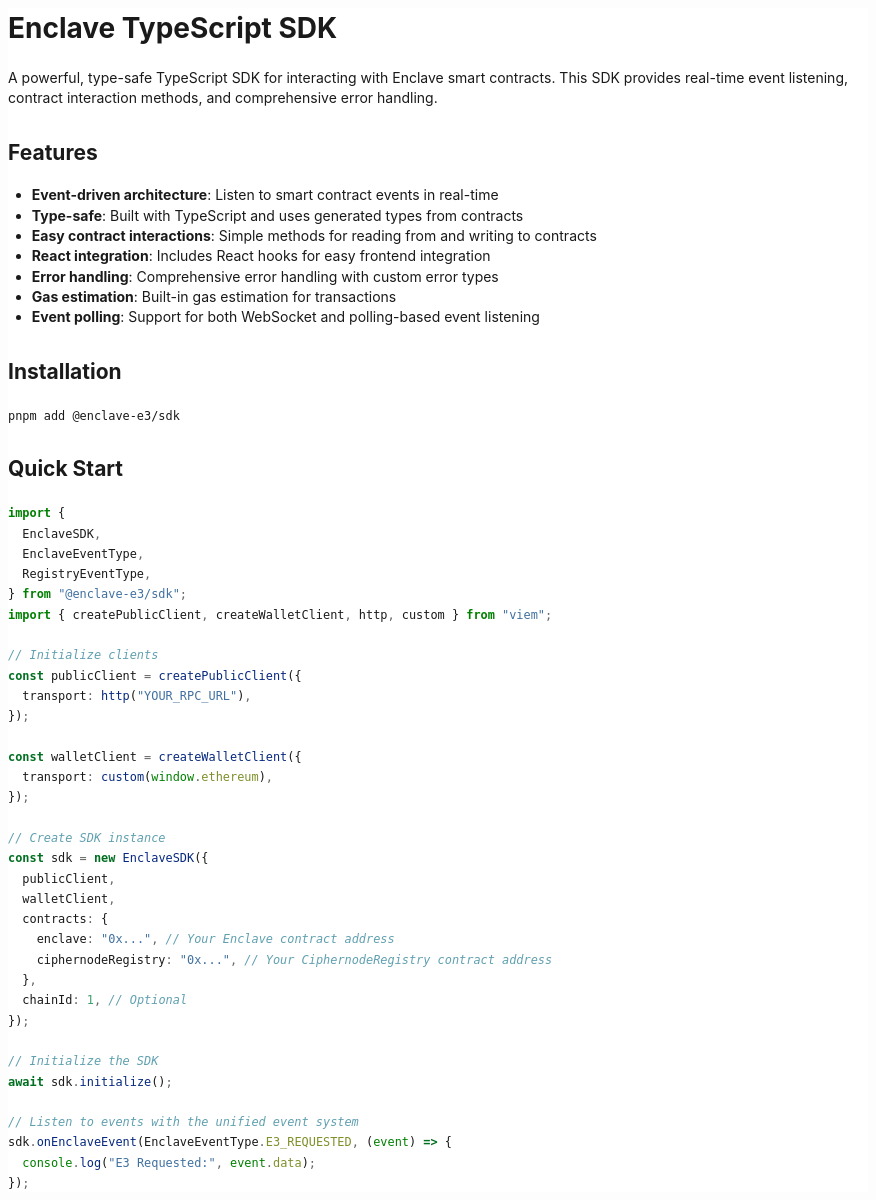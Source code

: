 # Enclave TypeScript SDK

A powerful, type-safe TypeScript SDK for interacting with Enclave smart
contracts. This SDK provides real-time event listening, contract interaction
methods, and comprehensive error handling.

## Features

- **Event-driven architecture**: Listen to smart contract events in real-time
- **Type-safe**: Built with TypeScript and uses generated types from contracts
- **Easy contract interactions**: Simple methods for reading from and writing to
  contracts
- **React integration**: Includes React hooks for easy frontend integration
- **Error handling**: Comprehensive error handling with custom error types
- **Gas estimation**: Built-in gas estimation for transactions
- **Event polling**: Support for both WebSocket and polling-based event
  listening

## Installation

```bash
pnpm add @enclave-e3/sdk
```

## Quick Start

```typescript
import {
  EnclaveSDK,
  EnclaveEventType,
  RegistryEventType,
} from "@enclave-e3/sdk";
import { createPublicClient, createWalletClient, http, custom } from "viem";

// Initialize clients
const publicClient = createPublicClient({
  transport: http("YOUR_RPC_URL"),
});

const walletClient = createWalletClient({
  transport: custom(window.ethereum),
});

// Create SDK instance
const sdk = new EnclaveSDK({
  publicClient,
  walletClient,
  contracts: {
    enclave: "0x...", // Your Enclave contract address
    ciphernodeRegistry: "0x...", // Your CiphernodeRegistry contract address
  },
  chainId: 1, // Optional
});

// Initialize the SDK
await sdk.initialize();

// Listen to events with the unified event system
sdk.onEnclaveEvent(EnclaveEventType.E3_REQUESTED, (event) => {
  console.log("E3 Requested:", event.data);
});

```